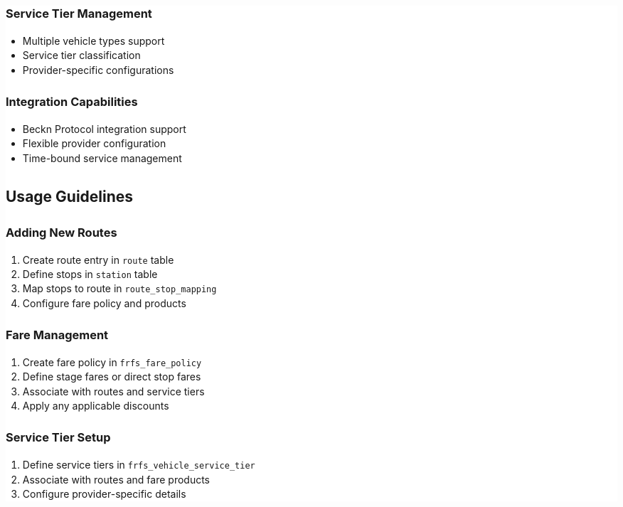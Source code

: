 ### Service Tier Management
- Multiple vehicle types support
- Service tier classification
- Provider-specific configurations

### Integration Capabilities
- Beckn Protocol integration support
- Flexible provider configuration
- Time-bound service management

## Usage Guidelines

### Adding New Routes
1. Create route entry in `route` table
2. Define stops in `station` table
3. Map stops to route in `route_stop_mapping`
4. Configure fare policy and products

### Fare Management
1. Create fare policy in `frfs_fare_policy`
2. Define stage fares or direct stop fares
3. Associate with routes and service tiers
4. Apply any applicable discounts

### Service Tier Setup
1. Define service tiers in `frfs_vehicle_service_tier`
2. Associate with routes and fare products
3. Configure provider-specific details